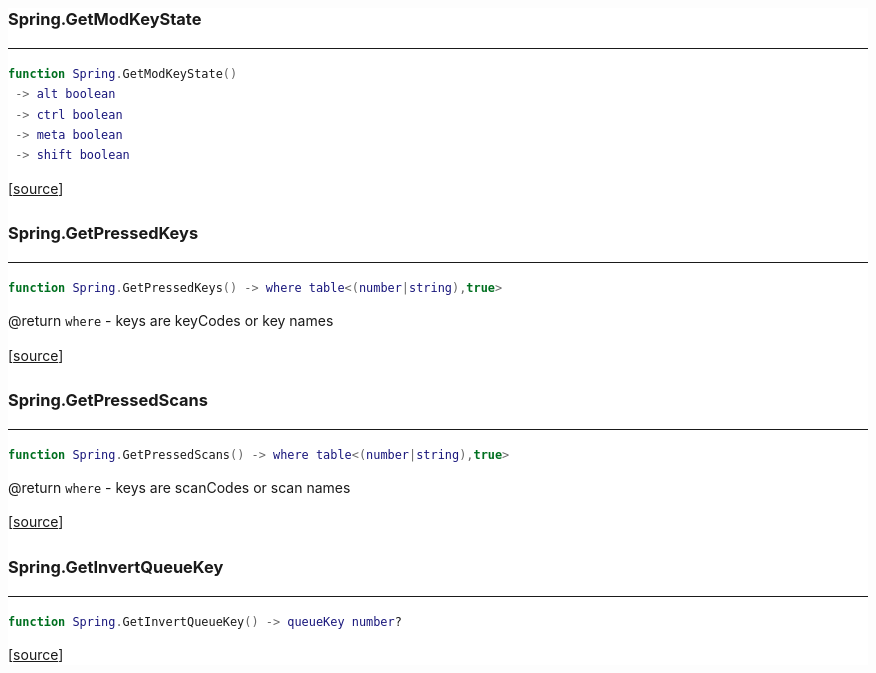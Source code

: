 


### Spring.GetModKeyState
---
```lua
function Spring.GetModKeyState()
 -> alt boolean
 -> ctrl boolean
 -> meta boolean
 -> shift boolean

```





[<a href="https://github.com/rhys-vdw/RecoilEngine/blob/39a0440f8b3d03a340a3db9cfeb2e589c3e7d595/rts/Lua/LuaUnsyncedRead.cpp#L3856-L3863" target="_blank">source</a>]








### Spring.GetPressedKeys
---
```lua
function Spring.GetPressedKeys() -> where table<(number|string),true>
```

@return `where` - keys are keyCodes or key names





[<a href="https://github.com/rhys-vdw/RecoilEngine/blob/39a0440f8b3d03a340a3db9cfeb2e589c3e7d595/rts/Lua/LuaUnsyncedRead.cpp#L3874-L3878" target="_blank">source</a>]








### Spring.GetPressedScans
---
```lua
function Spring.GetPressedScans() -> where table<(number|string),true>
```

@return `where` - keys are scanCodes or scan names





[<a href="https://github.com/rhys-vdw/RecoilEngine/blob/39a0440f8b3d03a340a3db9cfeb2e589c3e7d595/rts/Lua/LuaUnsyncedRead.cpp#L3905-L3909" target="_blank">source</a>]








### Spring.GetInvertQueueKey
---
```lua
function Spring.GetInvertQueueKey() -> queueKey number?
```





[<a href="https://github.com/rhys-vdw/RecoilEngine/blob/39a0440f8b3d03a340a3db9cfeb2e589c3e7d595/rts/Lua/LuaUnsyncedRead.cpp#L3936-L3940" target="_blank">source</a>]